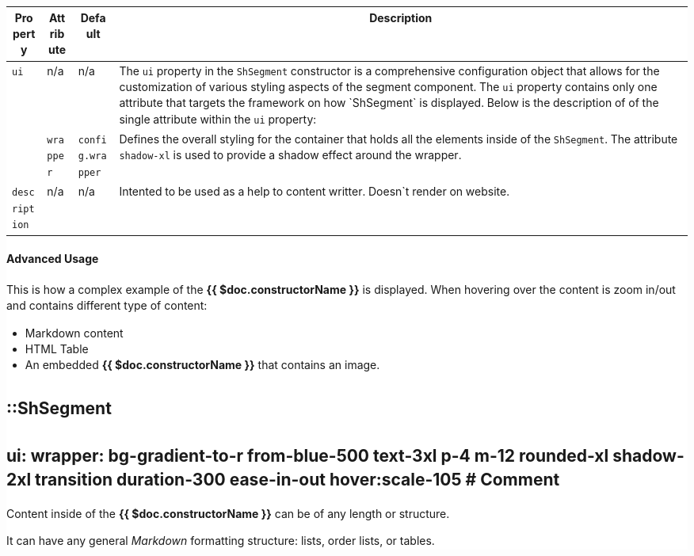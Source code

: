 <table>
  <thead>
    <tr>
      <th>Property</th>
      <th>Attribute</th>
      <th>Default</th>
      <th>Description</th>
    </tr>
  </thead>
  <tbody>
    <tr>
      <td rowspan="2"><code>ui</code></td>
      <td>n/a</td>
      <td>n/a</td>
      <td>The <code>ui</code> property in the <code>ShSegment</code> constructor is a comprehensive configuration object that allows for the customization of various styling aspects of the segment component. The <code>ui</code> property contains only one attribute that targets the framework on how `ShSegment` is displayed. Below is the description of of the single attribute within the <code>ui</code> property:</td>
    </tr>
    <tr>
      <td><code>wrapper</code></td>
      <td><code>config.wrapper</code></td>
      <td>Defines the overall styling for the container that holds all the elements inside of the <code>ShSegment</code>. The attribute <code>shadow-xl</code> is used to provide a shadow effect around the wrapper.</td>
    </tr>
    <td><code>description</code></td>
      <td>n/a</td>
      <td>n/a</td>
      <td>Intented to be used as a help to content writter. Doesn`t render on website.</td>
  </tbody>
</table>

#### Advanced Usage
This is how a complex example of the <b>{{ $doc.constructorName }}</b> is displayed. When hovering over the content is zoom in/out and contains different type of content:
* Markdown content
* HTML Table
* An embedded <b>{{ $doc.constructorName }}</b> that contains an image.

::ShSegment
---
ui:
  wrapper: bg-gradient-to-r from-blue-500 text-3xl p-4 m-12 rounded-xl shadow-2xl transition duration-300 ease-in-out hover:scale-105 # Comment
---

Content inside of the <b>{{ $doc.constructorName }}</b> can be of any length or structure.

It can have any general *Markdown* formatting structure: lists, order lists, or 
tables.
